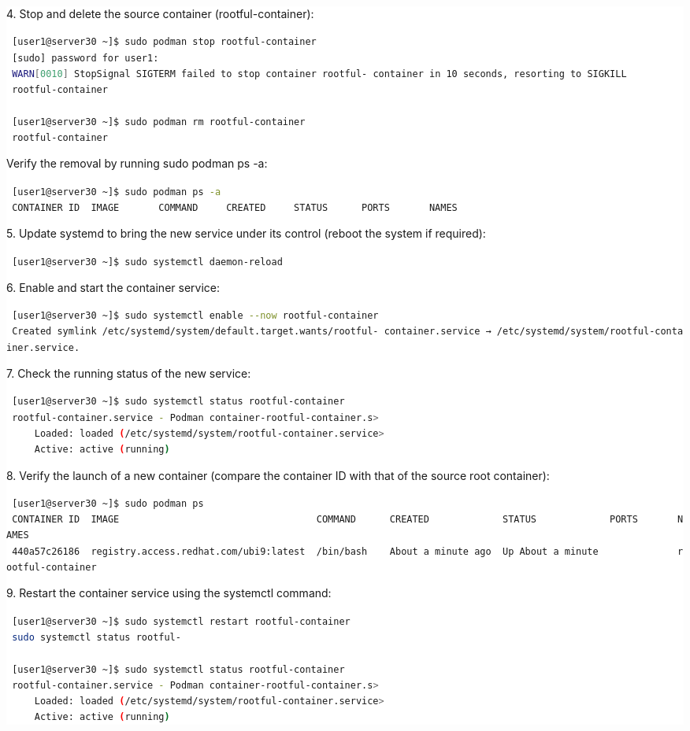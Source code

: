 4\. Stop and delete the source container (rootful-container):
```bash
 [user1@server30 ~]$ sudo podman stop rootful-container
 [sudo] password for user1: 
 WARN[0010] StopSignal SIGTERM failed to stop container rootful- container in 10 seconds, resorting to SIGKILL 
 rootful-container

 [user1@server30 ~]$ sudo podman rm rootful-container
 rootful-container
```

Verify the removal by running sudo podman ps -a:
```bash
 [user1@server30 ~]$ sudo podman ps -a
 CONTAINER ID  IMAGE       COMMAND     CREATED     STATUS      PORTS       NAMES
```

5\. Update systemd to bring the new service under its control (reboot the system if required):
```bash
 [user1@server30 ~]$ sudo systemctl daemon-reload

```

6\. Enable and start the container service:
```bash
 [user1@server30 ~]$ sudo systemctl enable --now rootful-container
 Created symlink /etc/systemd/system/default.target.wants/rootful- container.service → /etc/systemd/system/rootful-container.service.
```

7\. Check the running status of the new service:
```bash
 [user1@server30 ~]$ sudo systemctl status rootful-container
 rootful-container.service - Podman container-rootful-container.s>
     Loaded: loaded (/etc/systemd/system/rootful-container.service>
     Active: active (running)
```

8\. Verify the launch of a new container (compare the container ID with that of the source root container):
```bash
 [user1@server30 ~]$ sudo podman ps
 CONTAINER ID  IMAGE                                   COMMAND      CREATED             STATUS             PORTS       NAMES
 440a57c26186  registry.access.redhat.com/ubi9:latest  /bin/bash    About a minute ago  Up About a minute              rootful-container
```

9\. Restart the container service using the systemctl command:
```bash
 [user1@server30 ~]$ sudo systemctl restart rootful-container
 sudo systemctl status rootful-

 [user1@server30 ~]$ sudo systemctl status rootful-container
 rootful-container.service - Podman container-rootful-container.s>
     Loaded: loaded (/etc/systemd/system/rootful-container.service>
     Active: active (running)
```
